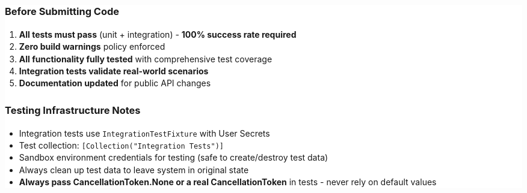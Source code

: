 ### Before Submitting Code
1. **All tests must pass** (unit + integration) - **100% success rate required**
2. **Zero build warnings** policy enforced
3. **All functionality fully tested** with comprehensive test coverage
4. **Integration tests validate real-world scenarios**
5. **Documentation updated** for public API changes

### Testing Infrastructure Notes
- Integration tests use `IntegrationTestFixture` with User Secrets
- Test collection: `[Collection("Integration Tests")]`
- Sandbox environment credentials for testing (safe to create/destroy test data)
- Always clean up test data to leave system in original state
- **Always pass CancellationToken.None or a real CancellationToken** in tests - never rely on default values